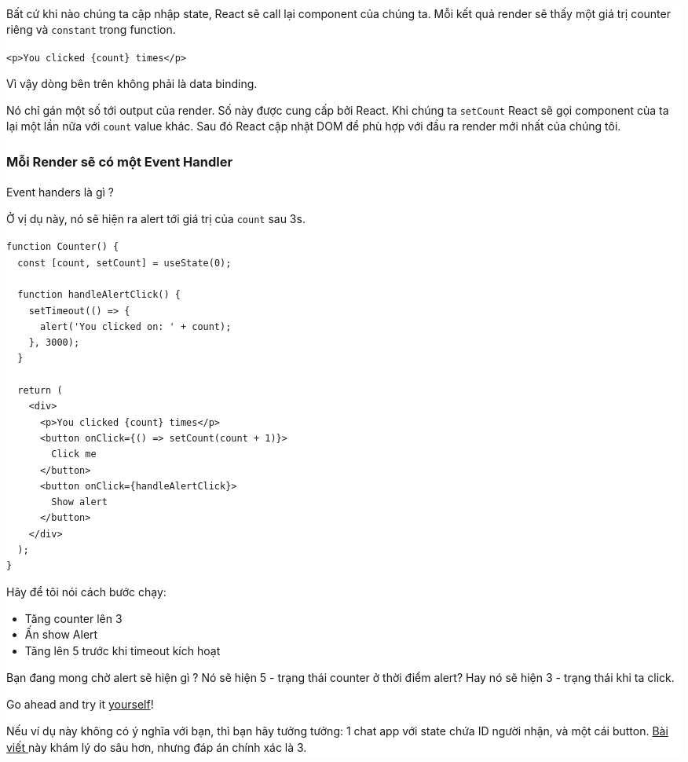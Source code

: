 Bất cứ khi nào chúng ta cập nhập state, React sẽ call lại component của chúng ta. Mỗi kết quả render sẽ thấy một giá trị counter riêng và `constant` trong function.

```js=
<p>You clicked {count} times</p>
```

Vì vậy dòng bên trên không phải là data binding.

Nó chỉ gán một số tới output của render. Số này được cung cấp bởi React. Khi chúng ta `setCount` React sẽ gọi component của ta lại một lần nữa với `count` value khác. Sau đó React cập nhật DOM để phù hợp với đầu ra render mới nhất của chúng tôi.

### Mỗi Render sẽ có một Event Handler

Event handers là gì ?

Ở vị dụ này, nó sẽ hiện ra alert tới giá trị của `count` sau 3s.

```js=
function Counter() {
  const [count, setCount] = useState(0);

  function handleAlertClick() {
    setTimeout(() => {
      alert('You clicked on: ' + count);
    }, 3000);
  }

  return (
    <div>
      <p>You clicked {count} times</p>
      <button onClick={() => setCount(count + 1)}>
        Click me
      </button>
      <button onClick={handleAlertClick}>
        Show alert
      </button>
    </div>
  );
}
```

Hãy để tôi nói cách bước chạy: 
- Tăng counter lên 3
- Ấn show Alert
- Tăng lên 5 trước khi timeout kích hoạt

Bạn đang mong chờ alert sẽ hiện gì ? Nó sẽ hiện 5 - trạng thái counter ở thời điểm alert? Hay nó sẽ hiện 3 - trạng thái khi ta click.

Go ahead and try it [yourself](https://codesandbox.io/s/w2wxl3yo0l)!

Nếu ví dụ này không có ý nghĩa với bạn, thì bạn hãy tưởng tưởng: 1 chat app với state chứa ID người nhận, và một cái button. [Bài viết ](https://overreacted.io/how-are-function-components-different-from-classes/)này khám lý do sâu hơn, nhưng đáp án chính xác là 3.
